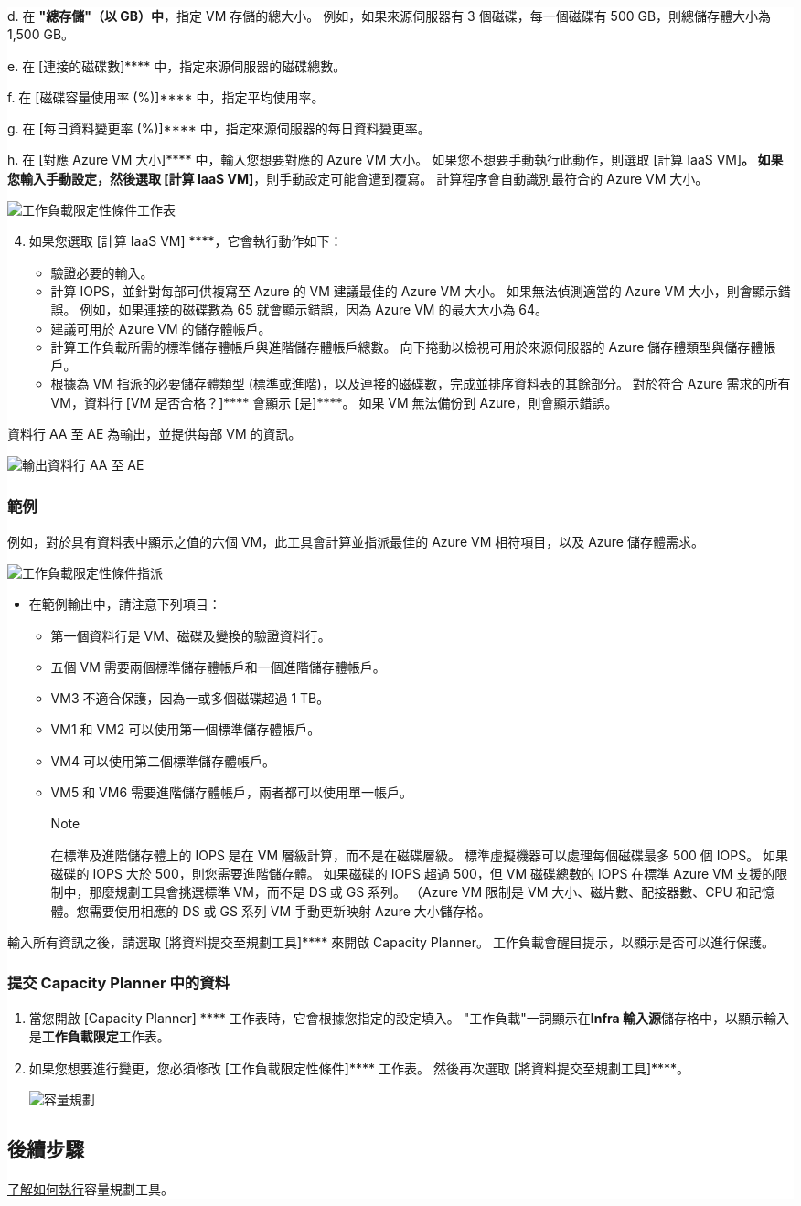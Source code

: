    d. 在 **"總存儲"（以 GB）中**，指定 VM 存儲的總大小。 例如，如果來源伺服器有 3 個磁碟，每一個磁碟有 500 GB，則總儲存體大小為 1,500 GB。

   e. 在 [連接的磁碟數]**** 中，指定來源伺服器的磁碟總數。

   f. 在 [磁碟容量使用率 (%)]**** 中，指定平均使用率。

   g. 在 [每日資料變更率 (%)]**** 中，指定來源伺服器的每日資料變更率。

   h. 在 [對應 Azure VM 大小]**** 中，輸入您想要對應的 Azure VM 大小。 如果您不想要手動執行此動作，則選取 [計算 IaaS VM]****。 如果您輸入手動設定，然後選取 [計算 IaaS VM]****，則手動設定可能會遭到覆寫。 計算程序會自動識別最符合的 Azure VM 大小。

   ![工作負載限定性條件工作表](./media/site-recovery-capacity-planner/workload-qualification.png)

4. 如果您選取 [計算 IaaS VM] ****，它會執行動作如下：

   * 驗證必要的輸入。
   * 計算 IOPS，並針對每部可供複寫至 Azure 的 VM 建議最佳的 Azure VM 大小。 如果無法偵測適當的 Azure VM 大小，則會顯示錯誤。 例如，如果連接的磁碟數為 65 就會顯示錯誤，因為 Azure VM 的最大大小為 64。
   * 建議可用於 Azure VM 的儲存體帳戶。
   * 計算工作負載所需的標準儲存體帳戶與進階儲存體帳戶總數。 向下捲動以檢視可用於來源伺服器的 Azure 儲存體類型與儲存體帳戶。
   * 根據為 VM 指派的必要儲存體類型 (標準或進階)，以及連接的磁碟數，完成並排序資料表的其餘部分。 對於符合 Azure 需求的所有 VM，資料行 [VM 是否合格？]**** 會顯示 [是]****。 如果 VM 無法備份到 Azure，則會顯示錯誤。

資料行 AA 至 AE 為輸出，並提供每部 VM 的資訊。

![輸出資料行 AA 至 AE](./media/site-recovery-capacity-planner/workload-qualification-2.png)

### <a name="example"></a>範例
例如，對於具有資料表中顯示之值的六個 VM，此工具會計算並指派最佳的 Azure VM 相符項目，以及 Azure 儲存體需求。

![工作負載限定性條件指派](./media/site-recovery-capacity-planner/workload-qualification-3.png)

* 在範例輸出中，請注意下列項目：

  * 第一個資料行是 VM、磁碟及變換的驗證資料行。
  * 五個 VM 需要兩個標準儲存體帳戶和一個進階儲存體帳戶。
  * VM3 不適合保護，因為一或多個磁碟超過 1 TB。
  * VM1 和 VM2 可以使用第一個標準儲存體帳戶。
  * VM4 可以使用第二個標準儲存體帳戶。
  * VM5 和 VM6 需要進階儲存體帳戶，兩者都可以使用單一帳戶。

    > [!NOTE]
    > 在標準及進階儲存體上的 IOPS 是在 VM 層級計算，而不是在磁碟層級。 標準虛擬機器可以處理每個磁碟最多 500 個 IOPS。 如果磁碟的 IOPS 大於 500，則您需要進階儲存體。 如果磁碟的 IOPS 超過 500，但 VM 磁碟總數的 IOPS 在標準 Azure VM 支援的限制中，那麼規劃工具會挑選標準 VM，而不是 DS 或 GS 系列。 （Azure VM 限制是 VM 大小、磁片數、配接器數、CPU 和記憶體。您需要使用相應的 DS 或 GS 系列 VM 手動更新映射 Azure 大小儲存格。


輸入所有資訊之後，請選取 [將資料提交至規劃工具]**** 來開啟 Capacity Planner。 工作負載會醒目提示，以顯示是否可以進行保護。

### <a name="submit-data-in-capacity-planner"></a>提交 Capacity Planner 中的資料
1. 當您開啟 [Capacity Planner] **** 工作表時，它會根據您指定的設定填入。 "工作負載"一詞顯示在**Infra 輸入源**儲存格中，以顯示輸入是**工作負載限定**工作表。

2. 如果您想要進行變更，您必須修改 [工作負載限定性條件]**** 工作表。 然後再次選取 [將資料提交至規劃工具]****。

   ![容量規劃](./media/site-recovery-capacity-planner/capacity-planner.png)

## <a name="next-steps"></a>後續步驟
[了解如何執行](site-recovery-capacity-planning-for-hyper-v-replication.md)容量規劃工具。
